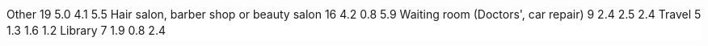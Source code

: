 <td>Other</td>

<td align="center">19</td>

<td align="center">5.0</td>

<td align="center">4.1</td>

<td align="center">5.5</td>

</tr>

<tr>

<td>Hair salon, barber shop or beauty salon</td>

<td align="center">16</td>

<td align="center">4.2</td>

<td align="center">0.8</td>

<td align="center">5.9</td>

</tr>

<tr>

<td>Waiting room (Doctors', car repair)</td>

<td align="center">9</td>

<td align="center">2.4</td>

<td align="center">2.5</td>

<td align="center">2.4</td>

</tr>

<tr>

<td>Travel</td>

<td align="center">5</td>

<td align="center">1.3</td>

<td align="center">1.6</td>

<td align="center">1.2</td>

</tr>

<tr>

<td>Library</td>

<td align="center">7</td>

<td align="center">1.9</td>

<td align="center">0.8</td>

<td align="center">2.4</td>
